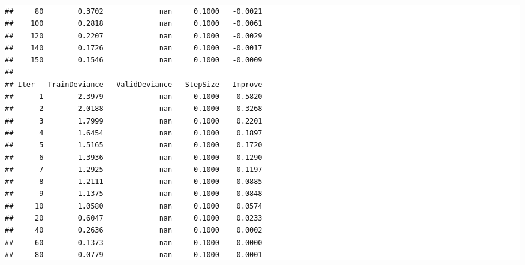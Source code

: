     ##     80        0.3702             nan     0.1000   -0.0021
    ##    100        0.2818             nan     0.1000   -0.0061
    ##    120        0.2207             nan     0.1000   -0.0029
    ##    140        0.1726             nan     0.1000   -0.0017
    ##    150        0.1546             nan     0.1000   -0.0009
    ## 
    ## Iter   TrainDeviance   ValidDeviance   StepSize   Improve
    ##      1        2.3979             nan     0.1000    0.5820
    ##      2        2.0188             nan     0.1000    0.3268
    ##      3        1.7999             nan     0.1000    0.2201
    ##      4        1.6454             nan     0.1000    0.1897
    ##      5        1.5165             nan     0.1000    0.1720
    ##      6        1.3936             nan     0.1000    0.1290
    ##      7        1.2925             nan     0.1000    0.1197
    ##      8        1.2111             nan     0.1000    0.0885
    ##      9        1.1375             nan     0.1000    0.0848
    ##     10        1.0580             nan     0.1000    0.0574
    ##     20        0.6047             nan     0.1000    0.0233
    ##     40        0.2636             nan     0.1000    0.0002
    ##     60        0.1373             nan     0.1000   -0.0000
    ##     80        0.0779             nan     0.1000    0.0001